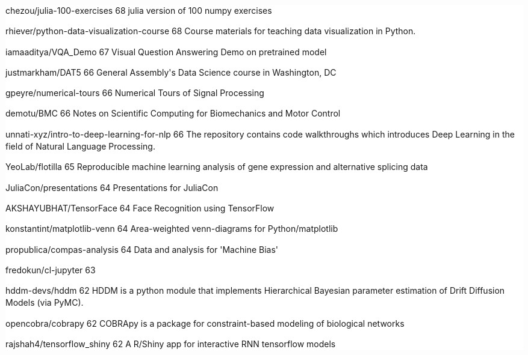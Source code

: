 
chezou/julia-100-exercises                 68
julia version of 100 numpy exercises


rhiever/python-data-visualization-course   68
Course materials for teaching data visualization in Python.


iamaaditya/VQA_Demo                        67
Visual Question Answering Demo on pretrained model


justmarkham/DAT5                           66
General Assembly's Data Science course in Washington, DC


gpeyre/numerical-tours                     66
Numerical Tours of Signal Processing


demotu/BMC                                 66
Notes on Scientific Computing for Biomechanics and Motor Control


unnati-xyz/intro-to-deep-learning-for-nlp  66
The repository contains code walkthroughs which introduces Deep Learning in the field of Natural Language Processing.


YeoLab/flotilla                            65
Reproducible machine learning analysis of gene expression and alternative splicing data


JuliaCon/presentations                     64
Presentations for JuliaCon


AKSHAYUBHAT/TensorFace                     64
Face Recognition using TensorFlow


konstantint/matplotlib-venn                64
Area-weighted venn-diagrams for Python/matplotlib


propublica/compas-analysis                 64
Data and analysis for 'Machine Bias'


fredokun/cl-jupyter                        63



hddm-devs/hddm                             62
HDDM is a python module that implements Hierarchical Bayesian parameter estimation of Drift Diffusion Models (via PyMC).


opencobra/cobrapy                          62
COBRApy is a package for constraint-based modeling of biological networks


rajshah4/tensorflow_shiny                  62
A R/Shiny app for interactive RNN tensorflow models
